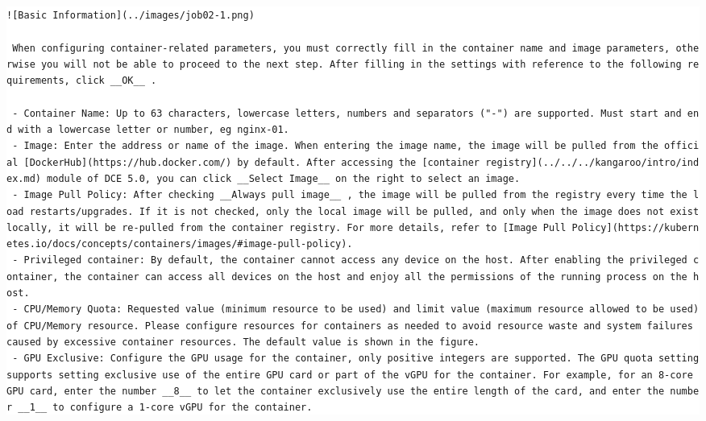     ![Basic Information](../images/job02-1.png)

     When configuring container-related parameters, you must correctly fill in the container name and image parameters, otherwise you will not be able to proceed to the next step. After filling in the settings with reference to the following requirements, click __OK__ .

     - Container Name: Up to 63 characters, lowercase letters, numbers and separators ("-") are supported. Must start and end with a lowercase letter or number, eg nginx-01.
     - Image: Enter the address or name of the image. When entering the image name, the image will be pulled from the official [DockerHub](https://hub.docker.com/) by default. After accessing the [container registry](../../../kangaroo/intro/index.md) module of DCE 5.0, you can click __Select Image__ on the right to select an image.
     - Image Pull Policy: After checking __Always pull image__ , the image will be pulled from the registry every time the load restarts/upgrades. If it is not checked, only the local image will be pulled, and only when the image does not exist locally, it will be re-pulled from the container registry. For more details, refer to [Image Pull Policy](https://kubernetes.io/docs/concepts/containers/images/#image-pull-policy).
     - Privileged container: By default, the container cannot access any device on the host. After enabling the privileged container, the container can access all devices on the host and enjoy all the permissions of the running process on the host.
     - CPU/Memory Quota: Requested value (minimum resource to be used) and limit value (maximum resource allowed to be used) of CPU/Memory resource. Please configure resources for containers as needed to avoid resource waste and system failures caused by excessive container resources. The default value is shown in the figure.
     - GPU Exclusive: Configure the GPU usage for the container, only positive integers are supported. The GPU quota setting supports setting exclusive use of the entire GPU card or part of the vGPU for the container. For example, for an 8-core GPU card, enter the number __8__ to let the container exclusively use the entire length of the card, and enter the number __1__ to configure a 1-core vGPU for the container.
